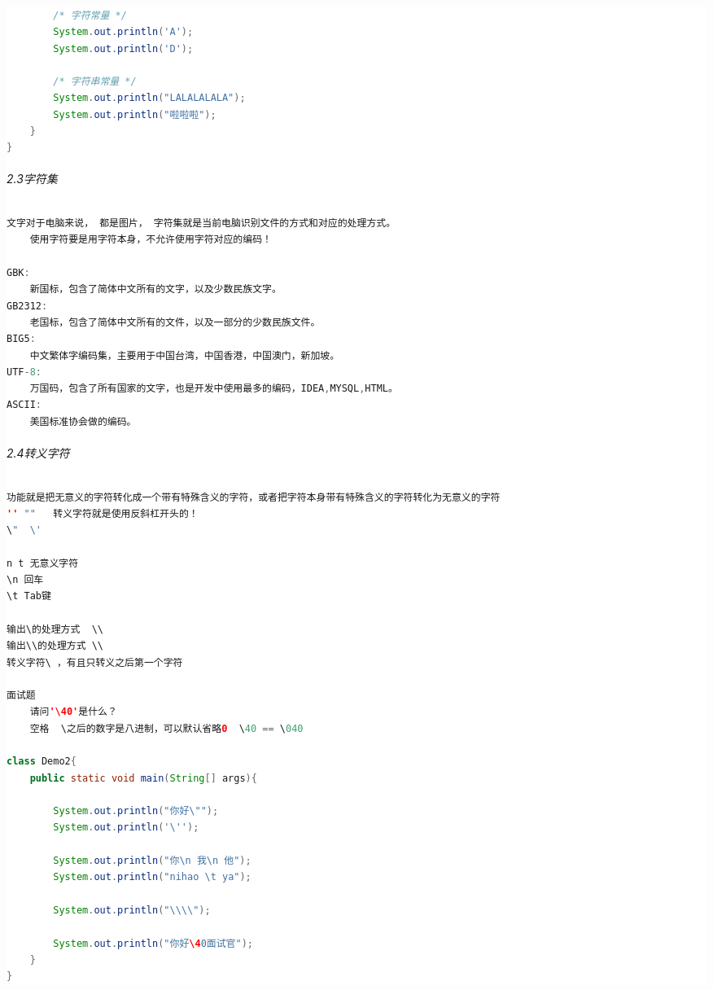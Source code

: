 ```java
		/* 字符常量 */
		System.out.println('A');
		System.out.println('D');

		/* 字符串常量 */
		System.out.println("LALALALALA");
		System.out.println("啦啦啦");
	}
}
```

###### 2.3字符集

```java
文字对于电脑来说， 都是图片， 字符集就是当前电脑识别文件的方式和对应的处理方式。
    使用字符要是用字符本身，不允许使用字符对应的编码！

GBK:
	新国标，包含了简体中文所有的文字，以及少数民族文字。
GB2312:
	老国标，包含了简体中文所有的文件，以及一部分的少数民族文件。
BIG5:
	中文繁体字编码集，主要用于中国台湾，中国香港，中国澳门，新加坡。
UTF-8:
	万国码，包含了所有国家的文字，也是开发中使用最多的编码，IDEA,MYSQL,HTML。
ASCII:
	美国标准协会做的编码。
```

###### 2.4转义字符

```java
功能就是把无意义的字符转化成一个带有特殊含义的字符，或者把字符本身带有特殊含义的字符转化为无意义的字符
'' ""   转义字符就是使用反斜杠开头的！
\"  \'

n t 无意义字符
\n 回车
\t Tab键

输出\的处理方式  \\ 
输出\\的处理方式 \\
转义字符\ ，有且只转义之后第一个字符
    
面试题
    请问'\40'是什么？
    空格  \之后的数字是八进制，可以默认省略0  \40 == \040
    
class Demo2{
	public static void main(String[] args){
		
		System.out.println("你好\"");
		System.out.println('\'');

		System.out.println("你\n 我\n 他");
		System.out.println("nihao \t ya");

		System.out.println("\\\\");

		System.out.println("你好\40面试官");
	}
}
```
